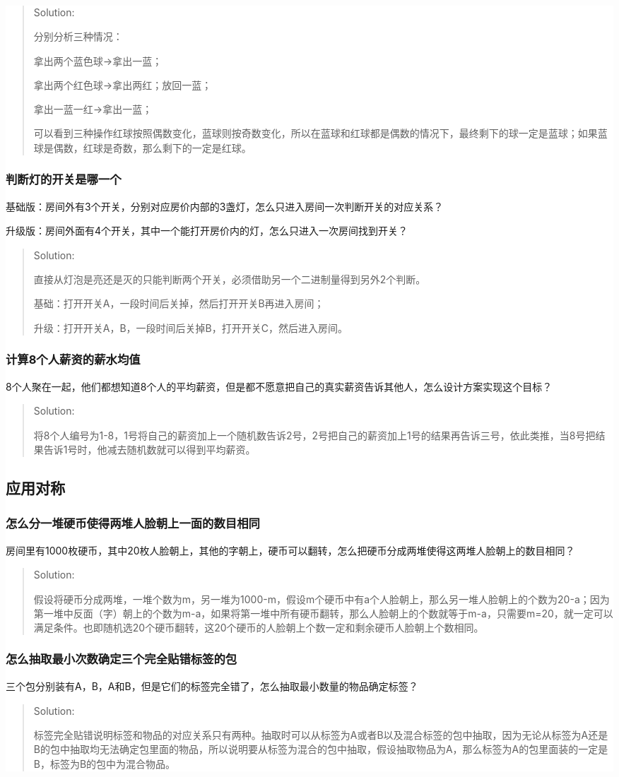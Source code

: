 > Solution:
>
> 分别分析三种情况：
>
> 拿出两个蓝色球$\rightarrow$拿出一蓝；
>
> 拿出两个红色球$\rightarrow$拿出两红；放回一蓝；
>
> 拿出一蓝一红$\rightarrow$拿出一蓝；
>
> 可以看到三种操作红球按照偶数变化，蓝球则按奇数变化，所以在蓝球和红球都是偶数的情况下，最终剩下的球一定是蓝球；如果蓝球是偶数，红球是奇数，那么剩下的一定是红球。

### 判断灯的开关是哪一个

基础版：房间外有3个开关，分别对应房价内部的3盏灯，怎么只进入房间一次判断开关的对应关系？

升级版：房间外面有4个开关，其中一个能打开房价内的灯，怎么只进入一次房间找到开关？

> Solution:
>
> 直接从灯泡是亮还是灭的只能判断两个开关，必须借助另一个二进制量得到另外2个判断。
>
> 基础：打开开关A，一段时间后关掉，然后打开开关B再进入房间；
>
> 升级：打开开关A，B，一段时间后关掉B，打开开关C，然后进入房间。

### 计算8个人薪资的薪水均值

8个人聚在一起，他们都想知道8个人的平均薪资，但是都不愿意把自己的真实薪资告诉其他人，怎么设计方案实现这个目标？

> Solution:
>
> 将8个人编号为1-8，1号将自己的薪资加上一个随机数告诉2号，2号把自己的薪资加上1号的结果再告诉三号，依此类推，当8号把结果告诉1号时，他减去随机数就可以得到平均薪资。

## 应用对称

### 怎么分一堆硬币使得两堆人脸朝上一面的数目相同

房间里有1000枚硬币，其中20枚人脸朝上，其他的字朝上，硬币可以翻转，怎么把硬币分成两堆使得这两堆人脸朝上的数目相同？

> Solution:
>
> 假设将硬币分成两堆，一堆个数为m，另一堆为1000-m，假设m个硬币中有a个人脸朝上，那么另一堆人脸朝上的个数为20-a；因为第一堆中反面（字）朝上的个数为m-a，如果将第一堆中所有硬币翻转，那么人脸朝上的个数就等于m-a，只需要m=20，就一定可以满足条件。也即随机选20个硬币翻转，这20个硬币的人脸朝上个数一定和剩余硬币人脸朝上个数相同。

### 怎么抽取最小次数确定三个完全贴错标签的包

三个包分别装有A，B，A和B，但是它们的标签完全错了，怎么抽取最小数量的物品确定标签？

> Solution:
>
> 标签完全贴错说明标签和物品的对应关系只有两种。抽取时可以从标签为A或者B以及混合标签的包中抽取，因为无论从标签为A还是B的包中抽取均无法确定包里面的物品，所以说明要从标签为混合的包中抽取，假设抽取物品为A，那么标签为A的包里面装的一定是B，标签为B的包中为混合物品。
